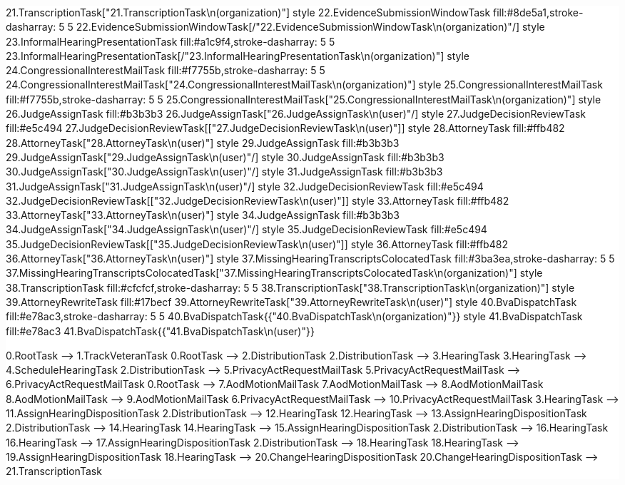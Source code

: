   21.TranscriptionTask["21.TranscriptionTask\n(organization)"]
style 22.EvidenceSubmissionWindowTask fill:#8de5a1,stroke-dasharray: 5 5
  22.EvidenceSubmissionWindowTask[/"22.EvidenceSubmissionWindowTask\n(organization)"/]
style 23.InformalHearingPresentationTask fill:#a1c9f4,stroke-dasharray: 5 5
  23.InformalHearingPresentationTask[/"23.InformalHearingPresentationTask\n(organization)"\]
style 24.CongressionalInterestMailTask fill:#f7755b,stroke-dasharray: 5 5
  24.CongressionalInterestMailTask["24.CongressionalInterestMailTask\n(organization)"]
style 25.CongressionalInterestMailTask fill:#f7755b,stroke-dasharray: 5 5
  25.CongressionalInterestMailTask["25.CongressionalInterestMailTask\n(organization)"]
style 26.JudgeAssignTask fill:#b3b3b3
  26.JudgeAssignTask[\"26.JudgeAssignTask\n(user)"/]
style 27.JudgeDecisionReviewTask fill:#e5c494
  27.JudgeDecisionReviewTask[["27.JudgeDecisionReviewTask\n(user)"]]
style 28.AttorneyTask fill:#ffb482
  28.AttorneyTask["28.AttorneyTask\n(user)"]
style 29.JudgeAssignTask fill:#b3b3b3
  29.JudgeAssignTask[\"29.JudgeAssignTask\n(user)"/]
style 30.JudgeAssignTask fill:#b3b3b3
  30.JudgeAssignTask[\"30.JudgeAssignTask\n(user)"/]
style 31.JudgeAssignTask fill:#b3b3b3
  31.JudgeAssignTask[\"31.JudgeAssignTask\n(user)"/]
style 32.JudgeDecisionReviewTask fill:#e5c494
  32.JudgeDecisionReviewTask[["32.JudgeDecisionReviewTask\n(user)"]]
style 33.AttorneyTask fill:#ffb482
  33.AttorneyTask["33.AttorneyTask\n(user)"]
style 34.JudgeAssignTask fill:#b3b3b3
  34.JudgeAssignTask[\"34.JudgeAssignTask\n(user)"/]
style 35.JudgeDecisionReviewTask fill:#e5c494
  35.JudgeDecisionReviewTask[["35.JudgeDecisionReviewTask\n(user)"]]
style 36.AttorneyTask fill:#ffb482
  36.AttorneyTask["36.AttorneyTask\n(user)"]
style 37.MissingHearingTranscriptsColocatedTask fill:#3ba3ea,stroke-dasharray: 5 5
  37.MissingHearingTranscriptsColocatedTask["37.MissingHearingTranscriptsColocatedTask\n(organization)"]
style 38.TranscriptionTask fill:#cfcfcf,stroke-dasharray: 5 5
  38.TranscriptionTask["38.TranscriptionTask\n(organization)"]
style 39.AttorneyRewriteTask fill:#17becf
  39.AttorneyRewriteTask["39.AttorneyRewriteTask\n(user)"]
style 40.BvaDispatchTask fill:#e78ac3,stroke-dasharray: 5 5
  40.BvaDispatchTask{{"40.BvaDispatchTask\n(organization)"}}
style 41.BvaDispatchTask fill:#e78ac3
  41.BvaDispatchTask{{"41.BvaDispatchTask\n(user)"}}

0.RootTask --> 1.TrackVeteranTask
0.RootTask --> 2.DistributionTask
2.DistributionTask --> 3.HearingTask
3.HearingTask --> 4.ScheduleHearingTask
2.DistributionTask --> 5.PrivacyActRequestMailTask
5.PrivacyActRequestMailTask --> 6.PrivacyActRequestMailTask
0.RootTask --> 7.AodMotionMailTask
7.AodMotionMailTask --> 8.AodMotionMailTask
8.AodMotionMailTask --> 9.AodMotionMailTask
6.PrivacyActRequestMailTask --> 10.PrivacyActRequestMailTask
3.HearingTask --> 11.AssignHearingDispositionTask
2.DistributionTask --> 12.HearingTask
12.HearingTask --> 13.AssignHearingDispositionTask
2.DistributionTask --> 14.HearingTask
14.HearingTask --> 15.AssignHearingDispositionTask
2.DistributionTask --> 16.HearingTask
16.HearingTask --> 17.AssignHearingDispositionTask
2.DistributionTask --> 18.HearingTask
18.HearingTask --> 19.AssignHearingDispositionTask
18.HearingTask --> 20.ChangeHearingDispositionTask
20.ChangeHearingDispositionTask --> 21.TranscriptionTask